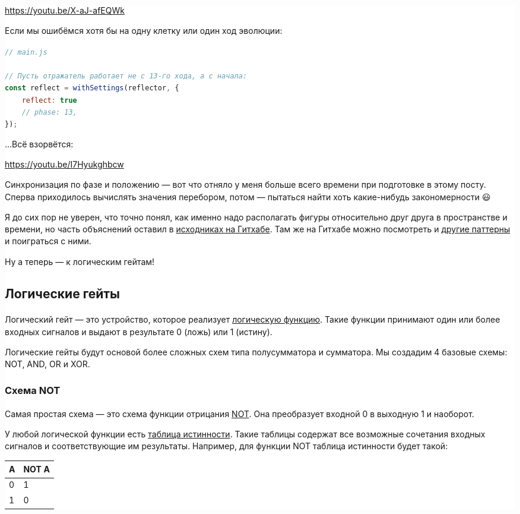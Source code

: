 <YouTube caption="Когда взаимное расположение и фазы настроены точно, отражатель меняет направление глайдеров" src="https://www.youtube.com/embed/X-aJ-afEQWk">https://youtu.be/X-aJ-afEQWk</YouTube>

Если мы ошибёмся хотя бы на одну клетку или один ход эволюции:

```js
// main.js

// Пусть отражатель работает не с 13-го хода, а с начала:
const reflect = withSettings(reflector, {
	reflect: true
	// phase: 13,
});
```

...Всё взорвётся:

<YouTube caption="Ошибка в фазе или положении приводит ко взрывам" src="https://www.youtube.com/embed/I7Hyukghbcw">https://youtu.be/I7Hyukghbcw</YouTube>

Синхронизация по фазе и положению — вот что отняло у меня больше всего времени при подготовке в этому посту. Сперва приходилось вычислять значения перебором, потом — пытаться найти хоть какие-нибудь закономерности 😃

Я до сих пор не уверен, что точно понял, как именно надо располагать фигуры относительно друг друга в пространстве и времени, но часть объяснений оставил в [исходниках на Гитхабе](https://github.com/bespoyasov/binary-full-adder-in-the-game-of-life). Там же на Гитхабе можно посмотреть и [другие паттерны](https://github.com/bespoyasov/binary-full-adder-in-the-game-of-life/tree/main/life/population/patterns) и поиграться с ними.

Ну а теперь — к логическим гейтам!

## Логические гейты

Логический гейт — это устройство, которое реализует [логическую функцию](/blog/code-the-hidden-language-of-computer-hardware-and-software/#глава-10-логика-и-переключатели). Такие функции принимают один или более входных сигналов и выдают в результате 0 (ложь) или 1 (истину).

Логические гейты будут основой более сложных схем типа полусумматора и сумматора. Мы создадим 4 базовые схемы: NOT, AND, OR и XOR.

### Схема NOT

Самая простая схема — это схема функции отрицания [NOT](<https://en.wikipedia.org/wiki/Inverter_(logic_gate)>). Она преобразует входной 0 в выходную 1 и наоборот.

У любой логической функции есть [таблица истинности](https://ru.wikipedia.org/wiki/Таблица_истинности). Такие таблицы содержат все возможные сочетания входных сигналов и соответствующие им результаты. Например, для функции NOT таблица истинности будет такой:

| A   | NOT A |
| --- | ----- |
| 0   | 1     |
| 1   | 0     |
